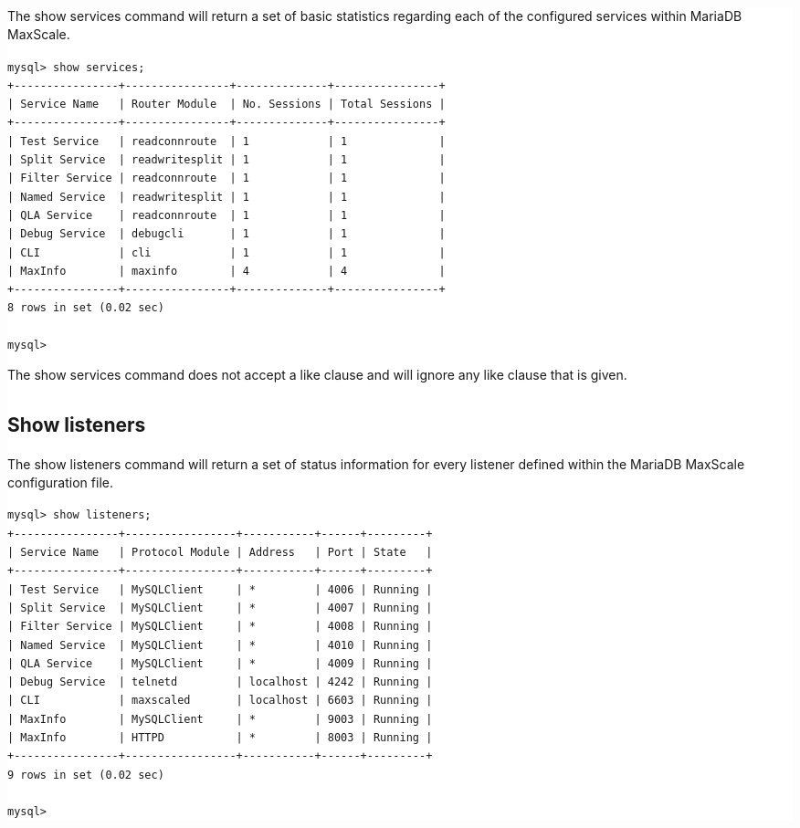
The show services command will return a set of basic statistics regarding each of the configured services within MariaDB MaxScale.



```
mysql> show services;
+----------------+----------------+--------------+----------------+
| Service Name   | Router Module  | No. Sessions | Total Sessions |
+----------------+----------------+--------------+----------------+
| Test Service   | readconnroute  | 1            | 1              |
| Split Service  | readwritesplit | 1            | 1              |
| Filter Service | readconnroute  | 1            | 1              |
| Named Service  | readwritesplit | 1            | 1              |
| QLA Service    | readconnroute  | 1            | 1              |
| Debug Service  | debugcli       | 1            | 1              |
| CLI            | cli            | 1            | 1              |
| MaxInfo        | maxinfo        | 4            | 4              |
+----------------+----------------+--------------+----------------+
8 rows in set (0.02 sec)

mysql>
```



The show services command does not accept a like clause and will ignore any like clause that is given.


## Show listeners


The show listeners command will return a set of status information for every listener defined within the MariaDB MaxScale configuration file.



```
mysql> show listeners;
+----------------+-----------------+-----------+------+---------+
| Service Name   | Protocol Module | Address   | Port | State   |
+----------------+-----------------+-----------+------+---------+
| Test Service   | MySQLClient     | *         | 4006 | Running |
| Split Service  | MySQLClient     | *         | 4007 | Running |
| Filter Service | MySQLClient     | *         | 4008 | Running |
| Named Service  | MySQLClient     | *         | 4010 | Running |
| QLA Service    | MySQLClient     | *         | 4009 | Running |
| Debug Service  | telnetd         | localhost | 4242 | Running |
| CLI            | maxscaled       | localhost | 6603 | Running |
| MaxInfo        | MySQLClient     | *         | 9003 | Running |
| MaxInfo        | HTTPD           | *         | 8003 | Running |
+----------------+-----------------+-----------+------+---------+
9 rows in set (0.02 sec)

mysql>
```
